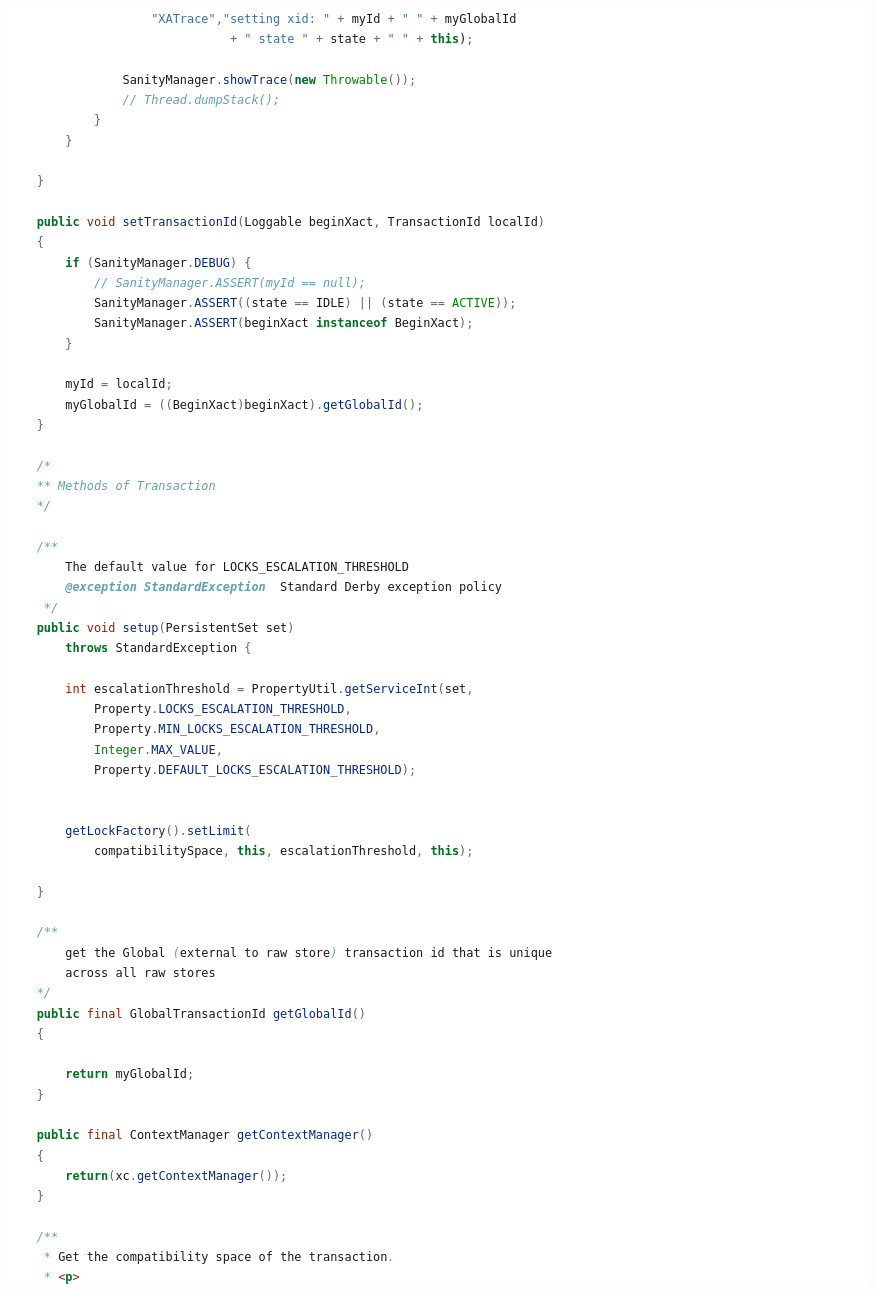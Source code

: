 ```java
                    "XATrace","setting xid: " + myId + " " + myGlobalId 
							   + " state " + state + " " + this);

                SanityManager.showTrace(new Throwable());
                // Thread.dumpStack();
            }
		}

	}

	public void setTransactionId(Loggable beginXact, TransactionId localId)
	{
		if (SanityManager.DEBUG) {
			// SanityManager.ASSERT(myId == null);
			SanityManager.ASSERT((state == IDLE) || (state == ACTIVE));
			SanityManager.ASSERT(beginXact instanceof BeginXact);
		}

		myId = localId;
		myGlobalId = ((BeginXact)beginXact).getGlobalId();
	}

	/*
	** Methods of Transaction
	*/

	/**
		The default value for LOCKS_ESCALATION_THRESHOLD
		@exception StandardException  Standard Derby exception policy
	 */
	public void setup(PersistentSet set)
		throws StandardException {

		int escalationThreshold = PropertyUtil.getServiceInt(set,
			Property.LOCKS_ESCALATION_THRESHOLD,
			Property.MIN_LOCKS_ESCALATION_THRESHOLD,
			Integer.MAX_VALUE,
			Property.DEFAULT_LOCKS_ESCALATION_THRESHOLD);


		getLockFactory().setLimit(
			compatibilitySpace, this, escalationThreshold, this);

	}

	/**
		get the Global (external to raw store) transaction id that is unique
		across all raw stores
	*/
	public final GlobalTransactionId getGlobalId() 
    {

		return myGlobalId;
	}

	public final ContextManager getContextManager() 
    {
		return(xc.getContextManager());
	}

    /**
     * Get the compatibility space of the transaction.
     * <p>
```